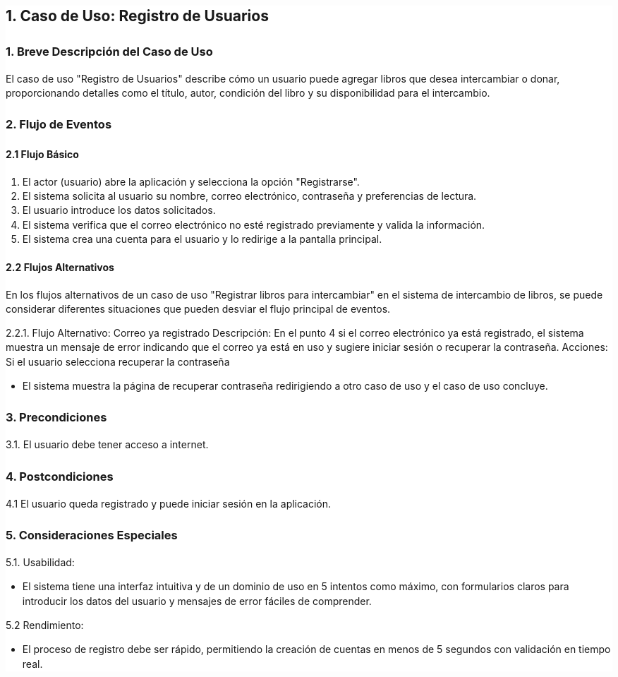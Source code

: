 
## **1. Caso de Uso: Registro de Usuarios**  
### 1. Breve Descripción del Caso de Uso
El caso de uso &quot;Registro de Usuarios&quot; describe cómo un usuario puede agregar libros que desea
intercambiar o donar, proporcionando detalles como el título, autor, condición del libro y su
disponibilidad para el intercambio.

### 2. Flujo de Eventos
#### 2.1 Flujo Básico

1. El actor (usuario) abre la aplicación y selecciona la opción &quot;Registrarse&quot;.
2. El sistema solicita al usuario su nombre, correo electrónico, contraseña y preferencias de lectura.
3. El usuario introduce los datos solicitados.
4. El sistema verifica que el correo electrónico no esté registrado previamente y valida la información.
5. El sistema crea una cuenta para el usuario y lo redirige a la pantalla principal.

#### 2.2 Flujos Alternativos

En los flujos alternativos de un caso de uso &quot;Registrar libros para intercambiar&quot; en el sistema de intercambio de libros, se puede considerar diferentes situaciones que pueden desviar el flujo
principal de eventos.

2.2.1. Flujo Alternativo: Correo ya registrado
Descripción: En el punto 4 si el correo electrónico ya está registrado, el sistema muestra un mensaje de error indicando que el correo ya está en uso y sugiere iniciar sesión o recuperar la
contraseña.
Acciones: Si el usuario selecciona recuperar la contraseña
- El sistema muestra la página de recuperar contraseña redirigiendo a otro caso de uso y el caso
de uso concluye.

### 3. Precondiciones

3.1. El usuario debe tener acceso a internet.

### 4. Postcondiciones

4.1 El usuario queda registrado y puede iniciar sesión en la aplicación.

### 5. Consideraciones Especiales

5.1. Usabilidad:
- El sistema tiene una interfaz intuitiva y de un dominio de uso en 5 intentos como máximo, con formularios claros para introducir los datos del usuario y mensajes de error fáciles de comprender.

5.2 Rendimiento:
- El proceso de registro debe ser rápido, permitiendo la creación de cuentas en menos de 5 segundos con validación en tiempo real.
